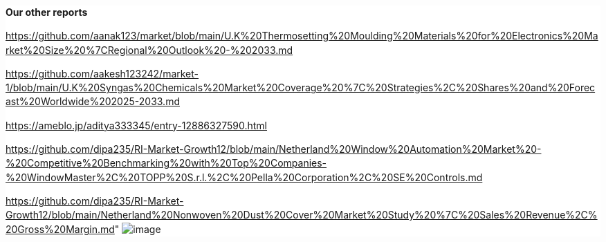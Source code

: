 <strong>Our other reports</strong>

<a href=https://github.com/aanak123/market/blob/main/U.K%20Thermosetting%20Moulding%20Materials%20for%20Electronics%20Market%20Size%20%7CRegional%20Outlook%20-%202033.md>https://github.com/aanak123/market/blob/main/U.K%20Thermosetting%20Moulding%20Materials%20for%20Electronics%20Market%20Size%20%7CRegional%20Outlook%20-%202033.md</a>

<a href=https://github.com/aakesh123242/market-1/blob/main/U.K%20Syngas%20Chemicals%20Market%20Coverage%20%7C%20Strategies%2C%20Shares%20and%20Forecast%20Worldwide%202025-2033.md>https://github.com/aakesh123242/market-1/blob/main/U.K%20Syngas%20Chemicals%20Market%20Coverage%20%7C%20Strategies%2C%20Shares%20and%20Forecast%20Worldwide%202025-2033.md</a>

<a href=https://ameblo.jp/aditya333345/entry-12886327590.html>https://ameblo.jp/aditya333345/entry-12886327590.html</a>

<a href=https://github.com/dipa235/RI-Market-Growth12/blob/main/Netherland%20Window%20Automation%20Market%20-%20Competitive%20Benchmarking%20with%20Top%20Companies-%20WindowMaster%2C%20TOPP%20S.r.l.%2C%20Pella%20Corporation%2C%20SE%20Controls.md>https://github.com/dipa235/RI-Market-Growth12/blob/main/Netherland%20Window%20Automation%20Market%20-%20Competitive%20Benchmarking%20with%20Top%20Companies-%20WindowMaster%2C%20TOPP%20S.r.l.%2C%20Pella%20Corporation%2C%20SE%20Controls.md</a>

<a href=https://github.com/dipa235/RI-Market-Growth12/blob/main/Netherland%20Nonwoven%20Dust%20Cover%20Market%20Study%20%7C%20Sales%20Revenue%2C%20Gross%20Margin.md>https://github.com/dipa235/RI-Market-Growth12/blob/main/Netherland%20Nonwoven%20Dust%20Cover%20Market%20Study%20%7C%20Sales%20Revenue%2C%20Gross%20Margin.md</a>"
![image](https://github.com/user-attachments/assets/f0c445b2-a96c-4c5c-ae7f-e9876850d190)
